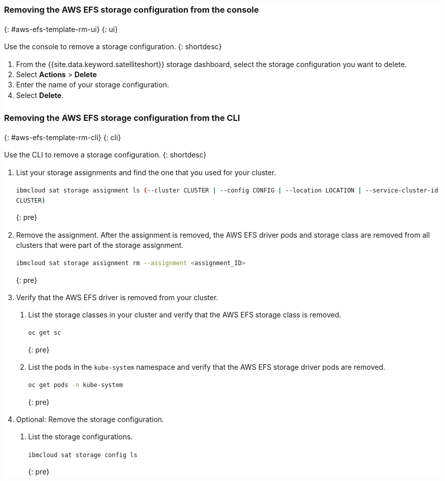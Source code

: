 
### Removing the AWS EFS storage configuration from the console
{: #aws-efs-template-rm-ui}
{: ui}

Use the console to remove a storage configuration.
{: shortdesc}

1. From the {{site.data.keyword.satelliteshort}} storage dashboard, select the storage configuration you want to delete.
1. Select **Actions** > **Delete**
1. Enter the name of your storage configuration.
1. Select **Delete**.


### Removing the AWS EFS storage configuration from the CLI
{: #aws-efs-template-rm-cli}
{: cli}

Use the CLI to remove a storage configuration.
{: shortdesc}

1. List your storage assignments and find the one that you used for your cluster.
    ```sh
    ibmcloud sat storage assignment ls (--cluster CLUSTER | --config CONFIG | --location LOCATION | --service-cluster-id CLUSTER)
    ```
    {: pre}

2. Remove the assignment. After the assignment is removed, the AWS EFS driver pods and storage class are removed from all clusters that were part of the storage assignment.
    ```sh
    ibmcloud sat storage assignment rm --assignment <assignment_ID>
    ```
    {: pre}

3. Verify that the AWS EFS driver is removed from your cluster.
    1. List the storage classes in your cluster and verify that the AWS EFS storage class is removed.
        ```sh
        oc get sc
        ```
        {: pre}

    2. List the pods in the `kube-system` namespace and verify that the AWS EFS storage driver pods are removed.
        ```sh
        oc get pods -n kube-system
        ```
        {: pre}

4. Optional: Remove the storage configuration.
    1. List the storage configurations.
        ```sh
        ibmcloud sat storage config ls
        ```
        {: pre}
